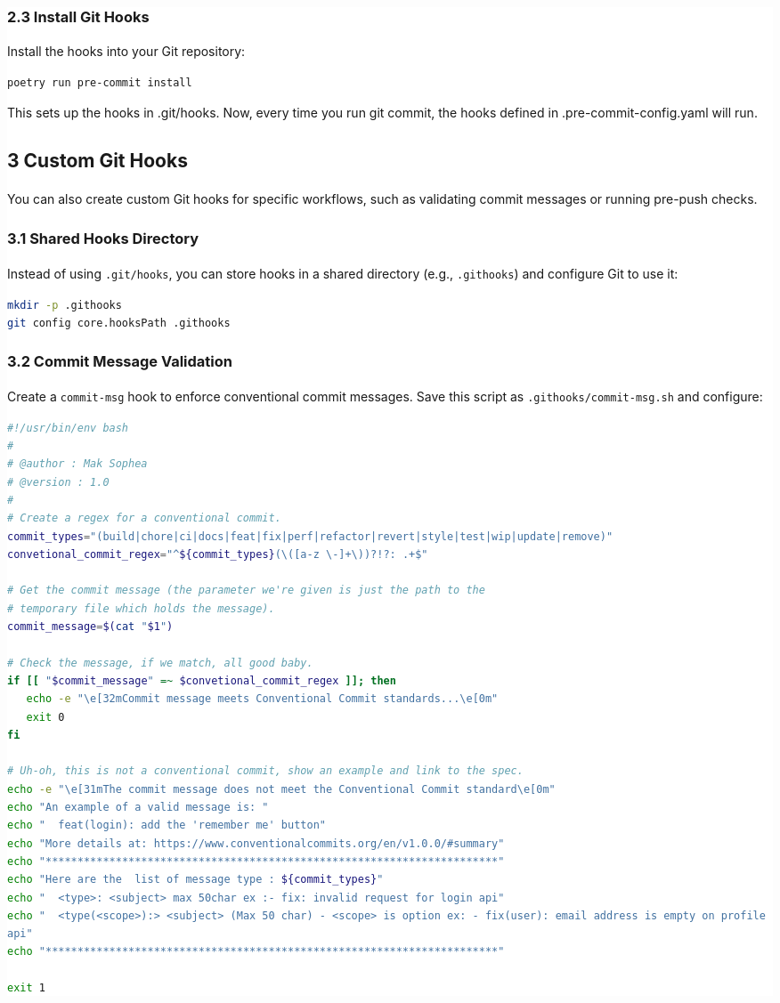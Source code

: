 ### 2.3 Install Git Hooks

Install the hooks into your Git repository:

```zsh
poetry run pre-commit install
```

This sets up the hooks in .git/hooks. Now, every time you run git commit, the hooks defined in .pre-commit-config.yaml will run.

## 3 Custom Git Hooks

You can also create custom Git hooks for specific workflows, such as validating commit messages or running pre-push checks.

### 3.1 Shared Hooks Directory

Instead of using `.git/hooks`, you can store hooks in a shared directory (e.g., `.githooks`) and configure Git to use it:

```zsh
mkdir -p .githooks
git config core.hooksPath .githooks
```

### 3.2 Commit Message Validation

Create a `commit-msg` hook to enforce conventional commit messages. Save this script as `.githooks/commit-msg.sh` and configure:

```sh
#!/usr/bin/env bash
#
# @author : Mak Sophea
# @version : 1.0
#
# Create a regex for a conventional commit.
commit_types="(build|chore|ci|docs|feat|fix|perf|refactor|revert|style|test|wip|update|remove)"
convetional_commit_regex="^${commit_types}(\([a-z \-]+\))?!?: .+$"

# Get the commit message (the parameter we're given is just the path to the
# temporary file which holds the message).
commit_message=$(cat "$1")

# Check the message, if we match, all good baby.
if [[ "$commit_message" =~ $convetional_commit_regex ]]; then
   echo -e "\e[32mCommit message meets Conventional Commit standards...\e[0m"
   exit 0
fi

# Uh-oh, this is not a conventional commit, show an example and link to the spec.
echo -e "\e[31mThe commit message does not meet the Conventional Commit standard\e[0m"
echo "An example of a valid message is: "
echo "  feat(login): add the 'remember me' button"
echo "More details at: https://www.conventionalcommits.org/en/v1.0.0/#summary"
echo "***********************************************************************"
echo "Here are the  list of message type : ${commit_types}"
echo "  <type>: <subject> max 50char ex :- fix: invalid request for login api"
echo "  <type(<scope>):> <subject> (Max 50 char) - <scope> is option ex: - fix(user): email address is empty on profile api"
echo "***********************************************************************"

exit 1
```
